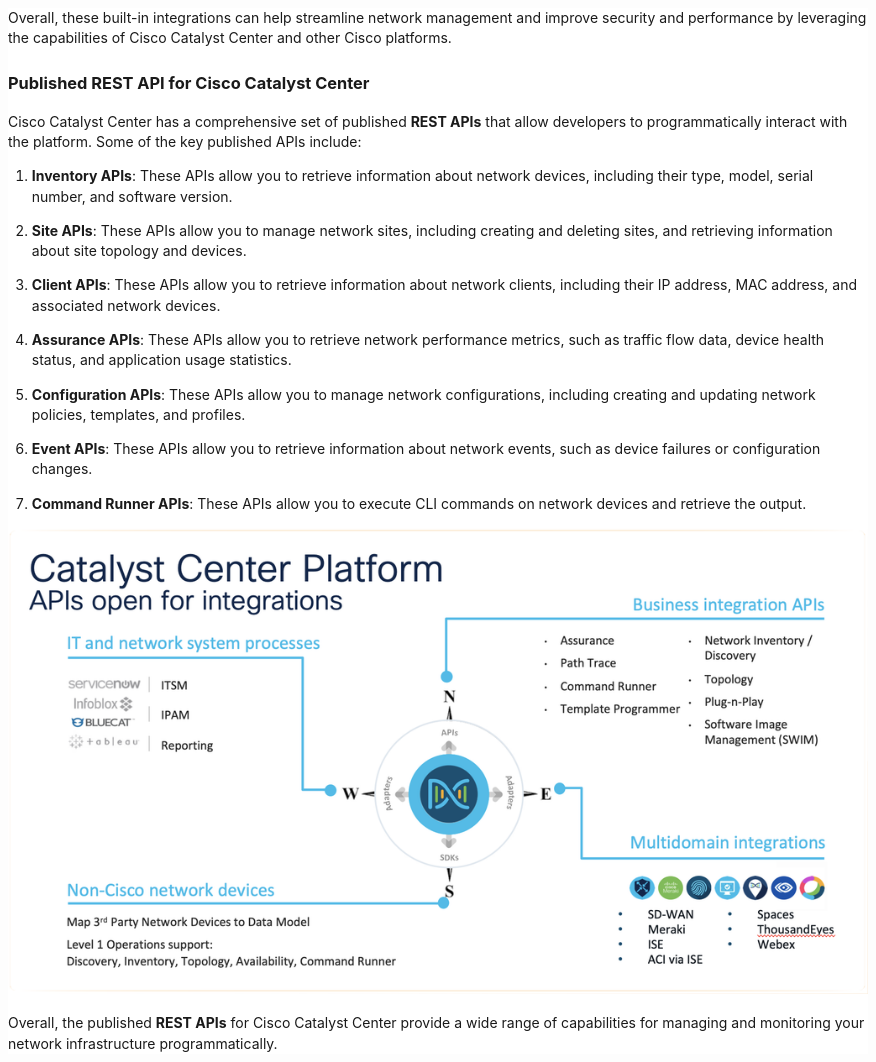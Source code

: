 Overall, these built-in integrations can help streamline network management and improve security and performance by leveraging the capabilities of Cisco Catalyst Center and other Cisco platforms.

### Published REST API for Cisco Catalyst Center

Cisco Catalyst Center has a comprehensive set of published **REST APIs** that allow developers to programmatically interact with the platform. Some of the key published APIs include:

1. **Inventory APIs**: These APIs allow you to retrieve information about network devices, including their type, model, serial number, and software version.

2. **Site APIs**: These APIs allow you to manage network sites, including creating and deleting sites, and retrieving information about site topology and devices.

3. **Client APIs**: These APIs allow you to retrieve information about network clients, including their IP address, MAC address, and associated network devices.

4. **Assurance APIs**: These APIs allow you to retrieve network performance metrics, such as traffic flow data, device health status, and application usage statistics.

5. **Configuration APIs**: These APIs allow you to manage network configurations, including creating and updating network policies, templates, and profiles.

6. **Event APIs**: These APIs allow you to retrieve information about network events, such as device failures or configuration changes.

7. **Command Runner APIs**: These APIs allow you to execute CLI commands on network devices and retrieve the output.

![json](../ASSETS/dnac-api.png?raw=true "Import JSON")

Overall, the published **REST APIs** for Cisco Catalyst Center provide a wide range of capabilities for managing and monitoring your network infrastructure programmatically.
